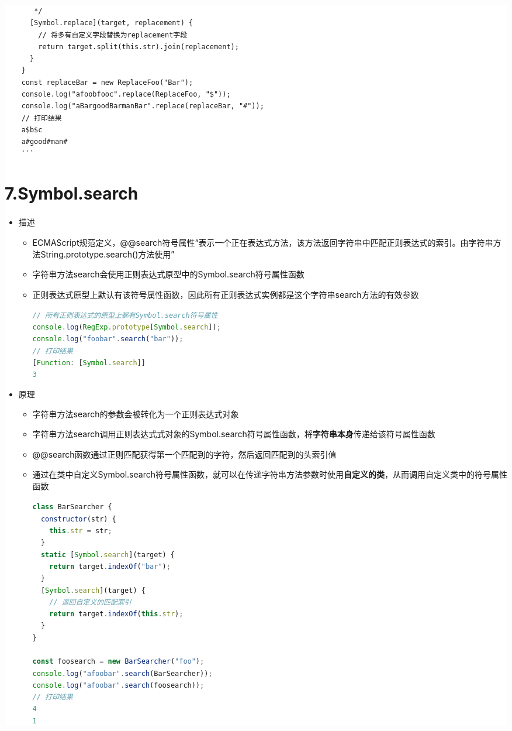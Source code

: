            */
          [Symbol.replace](target, replacement) {
            // 将多有自定义字段替换为replacement字段
            return target.split(this.str).join(replacement);
          }
        }
        const replaceBar = new ReplaceFoo("Bar");
        console.log("afoobfooc".replace(ReplaceFoo, "$"));
        console.log("aBargoodBarmanBar".replace(replaceBar, "#"));
        // 打印结果
        a$b$c
        a#good#man#
        ```
        

# 7.Symbol.search

- 描述
    - ECMAScript规范定义，@@search符号属性“表示一个正在表达式方法，该方法返回字符串中匹配正则表达式的索引。由字符串方法String.prototype.search()方法使用”
    - 字符串方法search会使用正则表达式原型中的Symbol.search符号属性函数
    - 正则表达式原型上默认有该符号属性函数，因此所有正则表达式实例都是这个字符串search方法的有效参数
        
        ```jsx
        // 所有正则表达式的原型上都有Symbol.search符号属性
        console.log(RegExp.prototype[Symbol.search]);
        console.log("foobar".search("bar"));
        // 打印结果
        [Function: [Symbol.search]]
        3
        ```
        
- 原理
    - 字符串方法search的参数会被转化为一个正则表达式对象
    - 字符串方法search调用正则表达式式对象的Symbol.search符号属性函数，将**字符串本身**传递给该符号属性函数
    - @@search函数通过正则匹配获得第一个匹配到的字符，然后返回匹配到的头索引值
    - 通过在类中自定义Symbol.search符号属性函数，就可以在传递字符串方法参数时使用**自定义的类**，从而调用自定义类中的符号属性函数
        
        ```jsx
        class BarSearcher {
          constructor(str) {
            this.str = str;
          }
          static [Symbol.search](target) {
            return target.indexOf("bar");
          }
          [Symbol.search](target) {
            // 返回自定义的匹配索引
            return target.indexOf(this.str);
          }
        }
        
        const foosearch = new BarSearcher("foo");
        console.log("afoobar".search(BarSearcher));
        console.log("afoobar".search(foosearch));
        // 打印结果
        4
        1
        ```
        